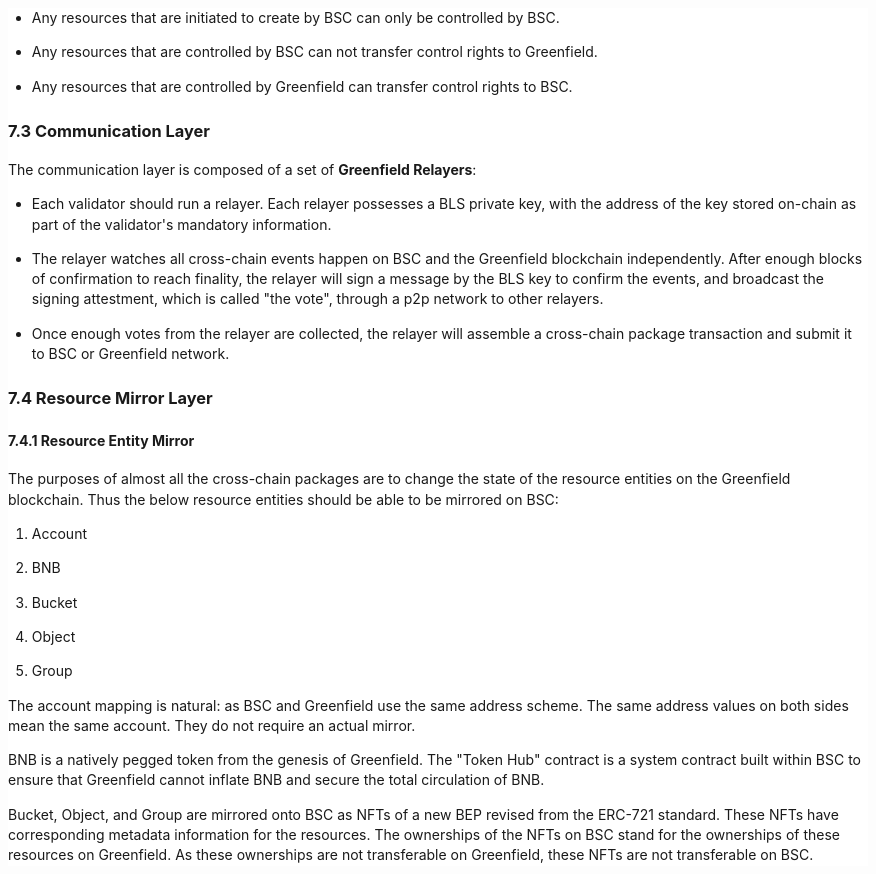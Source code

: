 - Any resources that are initiated to create by BSC can only be controlled by BSC.

- Any resources that are controlled by BSC can not transfer control rights to Greenfield.

- Any resources that are controlled by Greenfield can transfer control rights to BSC.

### 7.3 Communication Layer

The communication layer is composed of a set of **Greenfield Relayers**:

- Each validator should run a relayer. Each relayer possesses a BLS
  private key, with the address of the key stored on-chain as part
  of the validator's mandatory information.

- The relayer watches all cross-chain events happen on BSC and the
  Greenfield blockchain independently. After enough blocks of
  confirmation to reach finality, the relayer will sign a message by
  the BLS key to confirm the events, and broadcast the signing
  attestment, which is called "the vote", through a p2p network to
  other relayers.

- Once enough votes from the relayer are collected, the relayer will
  assemble a cross-chain package transaction and submit it to BSC or
  Greenfield network.

### 7.4 Resource Mirror Layer

#### 7.4.1 Resource Entity Mirror

The purposes of almost all the cross-chain packages are to change the
state of the resource entities on the Greenfield blockchain. Thus the
below resource entities should be able to be mirrored on BSC:

1. Account

2. BNB

3. Bucket

4. Object

5. Group

The account mapping is natural: as BSC and Greenfield use the same
address scheme. The same address values on both sides mean the same
account. They do not require an actual mirror.

BNB is a natively pegged token from the genesis of Greenfield. The
"Token Hub" contract is a system contract built within BSC to ensure
that Greenfield cannot inflate BNB and secure the total circulation of
BNB.

Bucket, Object, and Group are mirrored onto BSC as NFTs of a new BEP
revised from the ERC-721 standard. These NFTs have corresponding
metadata information for the resources. The ownerships of the NFTs on
BSC stand for the ownerships of these resources on Greenfield. As these
ownerships are not transferable on Greenfield, these NFTs are not
transferable on BSC.
